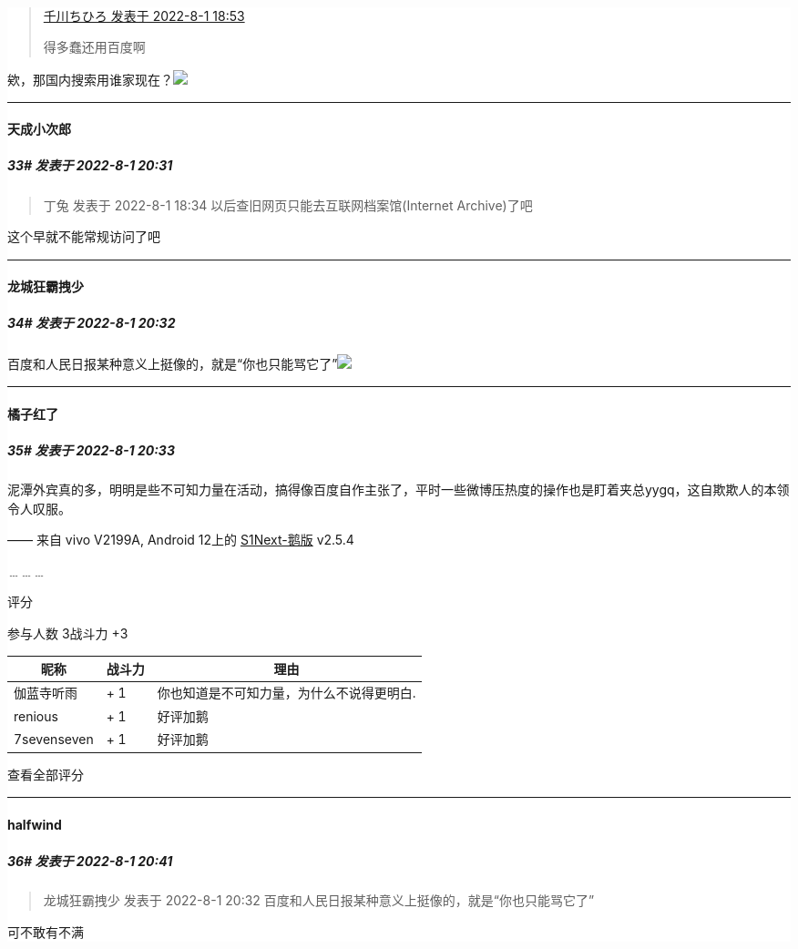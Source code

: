 <blockquote><a href="httphttps://bbs.saraba1st.com/2b/forum.php?mod=redirect&amp;goto=findpost&amp;pid=56898191&amp;ptid=2084764" target="_blank">千川ちひろ 发表于 2022-8-1 18:53</a>

得多蠢还用百度啊</blockquote>
欸，那国内搜索用谁家现在？<img src="https://static.saraba1st.com/image/smiley/face2017/012.png" referrerpolicy="no-referrer">

*****

####  天成小次郎  
##### 33#       发表于 2022-8-1 20:31

<blockquote>丁兔 发表于 2022-8-1 18:34
以后查旧网页只能去互联网档案馆(Internet Archive)了吧</blockquote>
这个早就不能常规访问了吧

*****

####  龙城狂霸拽少  
##### 34#       发表于 2022-8-1 20:32

百度和人民日报某种意义上挺像的，就是“你也只能骂它了”<img src="https://static.saraba1st.com/image/smiley/face2017/037.png" referrerpolicy="no-referrer">

*****

####  橘子红了  
##### 35#       发表于 2022-8-1 20:33

泥潭外宾真的多，明明是些不可知力量在活动，搞得像百度自作主张了，平时一些微博压热度的操作也是盯着夹总yygq，这自欺欺人的本领令人叹服。

—— 来自 vivo V2199A, Android 12上的 [S1Next-鹅版](https://github.com/ykrank/S1-Next/releases) v2.5.4

﹍﹍﹍

评分

 参与人数 3战斗力 +3

|昵称|战斗力|理由|
|----|---|---|
| 伽蓝寺听雨| + 1|你也知道是不可知力量，为什么不说得更明白.|
| renious| + 1|好评加鹅|
| 7sevenseven| + 1|好评加鹅|

查看全部评分

*****

####  halfwind  
##### 36#       发表于 2022-8-1 20:41

<blockquote>龙城狂霸拽少 发表于 2022-8-1 20:32
百度和人民日报某种意义上挺像的，就是“你也只能骂它了”</blockquote>
可不敢有不满
